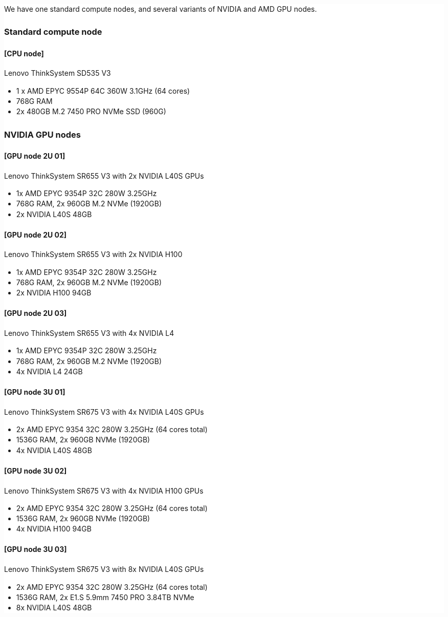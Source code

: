 We have one standard compute nodes, and several variants of NVIDIA and AMD GPU nodes.

### Standard compute node

#### [CPU node] 
Lenovo ThinkSystem SD535 V3

- 1 x AMD EPYC 9554P 64C 360W 3.1GHz (64 cores)
- 768G RAM
- 2x 480GB M.2 7450 PRO NVMe SSD (960G)

### NVIDIA GPU nodes

#### [GPU node 2U 01] 
Lenovo ThinkSystem SR655 V3 with 2x NVIDIA L40S GPUs

- 1x AMD EPYC 9354P 32C 280W 3.25GHz 
- 768G RAM, 2x 960GB M.2 NVMe (1920GB)
- 2x NVIDIA L40S 48GB

#### [GPU node 2U 02] 
Lenovo ThinkSystem SR655 V3 with 2x NVIDIA H100

- 1x AMD EPYC 9354P 32C 280W 3.25GHz
- 768G RAM, 2x 960GB M.2 NVMe (1920GB)
- 2x NVIDIA H100 94GB

#### [GPU node 2U 03] 
Lenovo ThinkSystem SR655 V3 with 4x NVIDIA L4

- 1x AMD EPYC 9354P 32C 280W 3.25GHz
- 768G RAM, 2x 960GB M.2 NVMe (1920GB)
- 4x NVIDIA L4 24GB

#### [GPU node 3U 01] 
Lenovo ThinkSystem SR675 V3 with 4x NVIDIA L40S GPUs

- 2x AMD EPYC 9354 32C 280W 3.25GHz (64 cores total)
- 1536G RAM, 2x 960GB NVMe (1920GB)
- 4x NVIDIA L40S 48GB

#### [GPU node 3U 02] 
Lenovo ThinkSystem SR675 V3 with 4x NVIDIA H100 GPUs

- 2x AMD EPYC 9354 32C 280W 3.25GHz (64 cores total)
- 1536G RAM, 2x 960GB NVMe (1920GB)
- 4x NVIDIA H100 94GB

#### [GPU node 3U 03] 
Lenovo ThinkSystem SR675 V3 with 8x NVIDIA L40S GPUs

- 2x AMD EPYC 9354 32C 280W 3.25GHz (64 cores total)
- 1536G RAM, 2x E1.S 5.9mm 7450 PRO 3.84TB NVMe
- 8x NVIDIA L40S 48GB
